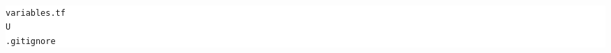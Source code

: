     variables.tf
    U
    .gitignore

[^31]: V REPOS
    terraform-multi-env > workspaces > variables.tf > @ variable "instance_type"
    > Ansible
    1
    variable "instance_type" {
    Concepts
    2
    default = {
    3
    Ansible.MD
    dev = "t2.micro"
    M
    4
    prod = "t3. small"
    image-1.png
    15
    image.png
    6
    {} person.json
    M
    person.xml
    ! person.yaml
    > notes
    > Robosho-shellscripts
    M
    > roboshop-ansible
    > roboshop-ansible-roles
    > shellscripts
    > terraform
    v terraform-multi-env
    > tfvars
    workspaces
    data.tf
    ec2.tf
    C CC
    provider.tf
    variables.tf
    U
    .gitignore

[^32]: chowd@Chowdary MINGW64 /e/AWSDevops /Repos/terraform-multi-env/workspaces (main)
    $ terraform init
    Initializing the backend. ..
    Successfully configured the backend "s3"! Terraform will automatically
    use this backend unless the backend configuration changes.
    Initializing provider plugins. . .
    Finding hashicorp/aws versions matching "5. 31.0"...
    Installing hashicorp/aws v5 . 31.0. .
    Installed hashicorp/aws v5. 31.0 (signed by Hashicorp)
    Terraform has created a lock file . terraform. lock.hc1 to record the provider
    selections it made above. Include this file in your version control repository
    so that Terraform can guarantee to make the same selections by default when
    you run "terraform init" in the future.
    Terraform has been successfully initialized!
    You may now begin working with Terraform. Try running "terraform plan" to see
    any changes that are required for your infrastructure. Al1 Terraform commands
    should now work.
    If you ever set or change modules or backend configuration for Terraform,
    rerun this command to reinitialize your working directory. If you forget, other
    commands will detect it and remind you to do so if necessary.
    chowd@Chowdary MINGW64 /e/AWSDevops /Repos/terraform-multi-env/workspaces (main)


[^1]: G
[^2]: V
[^3]: > terraform-multi-env \\ tfvars
[^4]: mongodb-dev, redis-dev
[^5]: v terraform-multi-env \\ tfvars
[^6]: General purpose buckets
[^7]: DynamoDB > Tables > Create table
[^8]: DynamoDB > Tables
[^9]: V
[^10]: REPOS
[^11]: terraform-multi-env > tivars > data.tf > { data "aws_vpc" "default"
[^12]: REPOS
[^13]: > Ansible
[^14]: REPOS
[^15]: REPOS
[^16]: EXPLORER
[^17]: chowd@chowdary MINGW64 /e/awsdevops /Repos/terraform-multi-env/tfvars (main)
[^18]: chowd@chowdary MINGW64 /e/awsdevops /Repos/terraform-multi-env/tfvars (main)
[^19]: #
[^20]: aws
[^21]: EC2
[^22]: chowd@chowdary MINGW64 /e/awsdevops/Repos /terraform-multi-env/tfvars (main)
[^23]: chowd@chowdary MINGW64 /e/awsdevops /Repos/terraform-multi-env/tfvars (main)
[^24]: Plan: 8 to add, 0 to change, 0 to destroy.
[^25]: $ terraform apply -var-file=prod/prod. tfvars
[^26]: workspaces
[^27]: PS E: \\AWSDevOps \\Repos \\terraform-multi-env> terraform workspace
[^28]: lookup Function
[^29]: REPOS
[^30]: REPOS
[^33]: chowd@chowdary MINGW64 /e/AWSDevops /Repos/terraform-multi-env/workspaces (main)
[^34]: chowd@chowdary MINGW64 /e/AWSDevops /Repos/terraform-multi-env/workspaces (main)
[^35]: Amazon S3 > Buckets > chilops-terraform-remotestate >
[^36]: chowd@chowdary MINGW64 /e/AWSDevops /Repos /terraform-multi-env/workspaces (main)
[^37]: Amazon S3 > Buckets > chilops-terraform-remotestate > env:/
[^38]: chowd@chowdary MINGW64 /e/AWSDevops/Repos/terraform-multi-env/workspaces (main)
[^39]: chowd@chowdary MINGW64 /e/AWSDevops/Repos/terraform-multi-env/workspaces (main)
[^40]: Terraform will perform the following actions:
[^41]: chowd@chowdary MINGW64 /e/AWSDevops /Repos/terraform-multi-env/workspaces (main)
[^42]: Terraform will perform the following actions :
[^43]: V REPOS
[^44]: REPOS
[^45]: chowd@Chowdary MINGW64 /e/AWSDevops /Repos/terraform-provisioners (main)
[^46]: $ terraform apply -auto-approve
[^47]: Plan: 1 to add, 0 to change, 0 to destroy.
[^48]: $ terraform destroy -auto-approve
[^49]: EXPLORER
[^50]: aws_instance . web: Provisioning with 'local-exec
[^51]: null
[^52]: terraform-provisioners > ec2.tf > $ resource "aws_instance" "web"
[^53]: 42
[^54]: aws_instance . web (remote-exec) :
[^55]: C